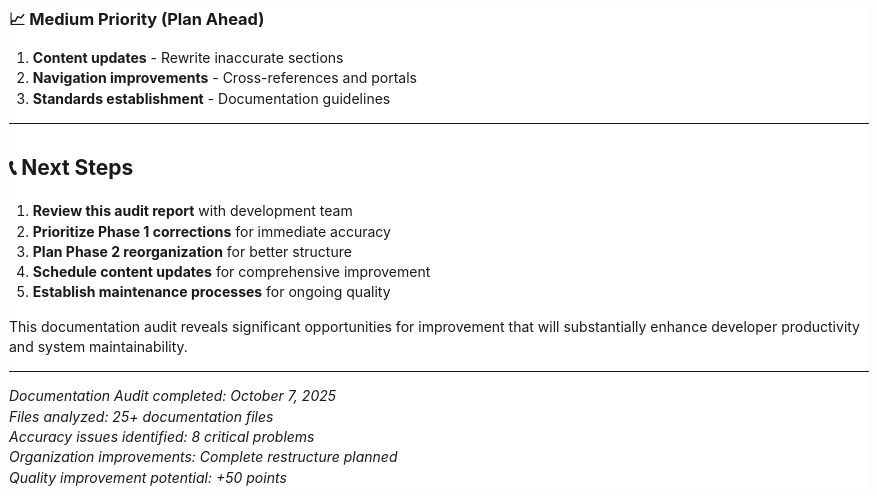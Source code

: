 ### 📈 Medium Priority (Plan Ahead)
1. **Content updates** - Rewrite inaccurate sections
2. **Navigation improvements** - Cross-references and portals
3. **Standards establishment** - Documentation guidelines

---

## 📞 Next Steps

1. **Review this audit report** with development team
2. **Prioritize Phase 1 corrections** for immediate accuracy
3. **Plan Phase 2 reorganization** for better structure
4. **Schedule content updates** for comprehensive improvement
5. **Establish maintenance processes** for ongoing quality

This documentation audit reveals significant opportunities for improvement that will substantially enhance developer productivity and system maintainability.

---

*Documentation Audit completed: October 7, 2025*  
*Files analyzed: 25+ documentation files*  
*Accuracy issues identified: 8 critical problems*  
*Organization improvements: Complete restructure planned*  
*Quality improvement potential: +50 points*
